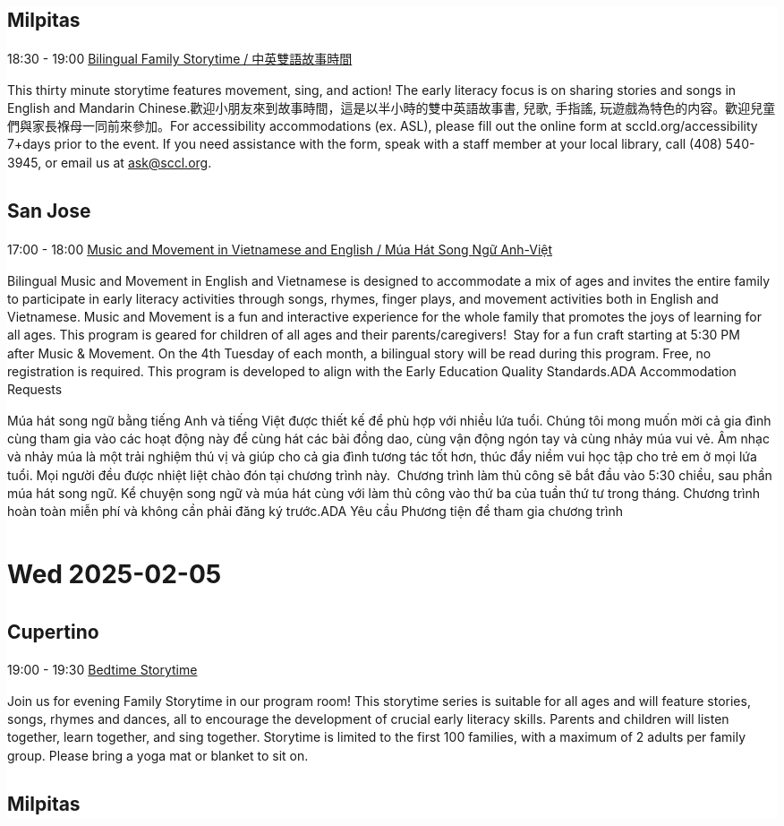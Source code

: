 ## Milpitas

18:30 - 19:00 [Bilingual Family Storytime / 中英雙語故事時間 ](https://sccl.bibliocommons.com/events/674f773317cee0280054c826)

This thirty minute storytime features movement, sing, and action! The early literacy focus is on sharing stories and songs in English and Mandarin Chinese.歡迎小朋友來到故事時間，這是以半小時的雙中英語故事書, 兒歌, 手指謠, 玩遊戲為特色的内容。歡迎兒童們與家長褓母一同前來參加。For accessibility accommodations (ex. ASL), please fill out the online form at sccld.org/accessibility 7+days prior to the event. If you need assistance with the form, speak with a staff member at your local library, call (408) 540-3945, or email us at ask@sccl.org.

## San Jose

17:00 - 18:00 [Music and Movement in Vietnamese and English / Múa Hát Song Ngữ Anh-Việt](https://sjpl.bibliocommons.com/events/673d282e59163a2f003194c3)

Bilingual Music and Movement in English and Vietnamese is designed to accommodate a mix of ages and invites the entire family to participate in early literacy activities through songs, rhymes, finger plays, and movement activities both in English and Vietnamese. Music and Movement is a fun and interactive experience for the whole family that promotes the joys of learning for all ages. This program is geared for children of all ages and their parents/caregivers! 
Stay for a fun craft starting at 5:30 PM after Music &amp; Movement.
On the 4th Tuesday of each month, a bilingual story will be read during this program.
Free, no registration is required.
This program is developed to align with the Early Education Quality Standards.ADA Accommodation Requests

Múa hát song ngữ bằng tiếng Anh và tiếng Việt được thiết kế để phù hợp với nhiều lứa tuổi. Chúng tôi mong muốn mời cả gia đình cùng tham gia vào các hoạt động này để cùng hát các bài đồng dao, cùng vận động ngón tay và cùng nhảy múa vui vẻ. Âm nhạc và nhảy múa là một trải nghiệm thú vị và giúp cho cả gia đình tương tác tốt hơn, thúc đẩy niềm vui học tập cho trẻ em ở mọi lứa tuổi. Mọi người đều được nhiệt liệt chào đón tại chương trình này. 
Chương trình làm thủ công sẽ bắt đầu vào 5:30 chiều, sau phần múa hát song ngữ.
Kể chuyện song ngữ và múa hát cùng với làm thủ công vào thứ ba của tuần thứ tư trong tháng. Chương trình hoàn toàn miễn phí và không cần phải đăng ký trước.ADA Yêu cầu Phương tiện để tham gia chương trình

# Wed 2025-02-05

## Cupertino

19:00 - 19:30 [Bedtime Storytime](https://sccl.bibliocommons.com/events/6786e763b412794100602353)

Join us for evening Family Storytime in our program room! This storytime series is suitable for all ages and will feature stories, songs, rhymes and dances, all to encourage the development of crucial early literacy skills. Parents and children will listen together, learn together, and sing together.
Storytime is limited to the first 100 families, with a maximum of 2 adults per family group. Please bring a yoga mat or blanket to sit on.

## Milpitas
